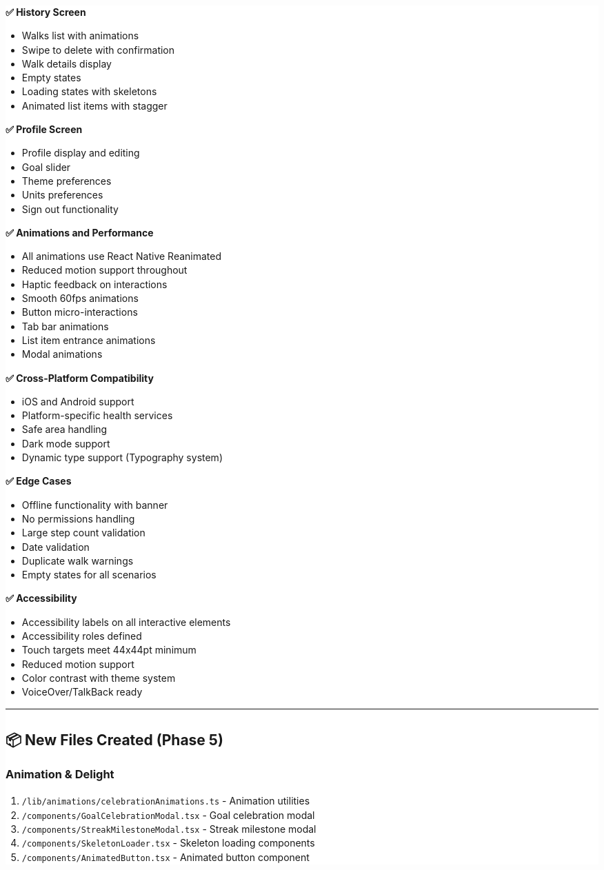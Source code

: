 **✅ History Screen**
- Walks list with animations
- Swipe to delete with confirmation
- Walk details display
- Empty states
- Loading states with skeletons
- Animated list items with stagger

**✅ Profile Screen**
- Profile display and editing
- Goal slider
- Theme preferences
- Units preferences
- Sign out functionality

**✅ Animations and Performance**
- All animations use React Native Reanimated
- Reduced motion support throughout
- Haptic feedback on interactions
- Smooth 60fps animations
- Button micro-interactions
- Tab bar animations
- List item entrance animations
- Modal animations

**✅ Cross-Platform Compatibility**
- iOS and Android support
- Platform-specific health services
- Safe area handling
- Dark mode support
- Dynamic type support (Typography system)

**✅ Edge Cases**
- Offline functionality with banner
- No permissions handling
- Large step count validation
- Date validation
- Duplicate walk warnings
- Empty states for all scenarios

**✅ Accessibility**
- Accessibility labels on all interactive elements
- Accessibility roles defined
- Touch targets meet 44x44pt minimum
- Reduced motion support
- Color contrast with theme system
- VoiceOver/TalkBack ready

---

## 📦 New Files Created (Phase 5)

### Animation & Delight
1. `/lib/animations/celebrationAnimations.ts` - Animation utilities
2. `/components/GoalCelebrationModal.tsx` - Goal celebration modal
3. `/components/StreakMilestoneModal.tsx` - Streak milestone modal
4. `/components/SkeletonLoader.tsx` - Skeleton loading components
5. `/components/AnimatedButton.tsx` - Animated button component
